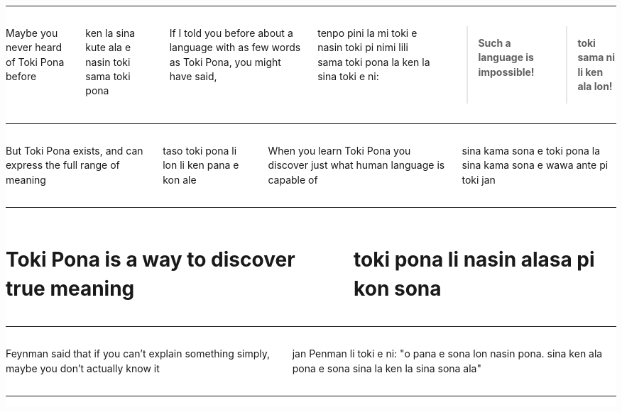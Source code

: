 
</div>

---

<div class="columns">

Maybe you never heard of Toki Pona before

ken la sina kute ala e nasin toki sama toki pona

If I told you before about a language with as few words as Toki Pona, you might have said,

tenpo pini la mi toki e nasin toki pi nimi lili sama toki pona la ken la sina toki e ni:

> **Such a language is impossible!**

> **toki sama ni li ken ala lon!**

</div>

---

<div class="columns">

But Toki Pona exists, and can express the full range of meaning

taso toki pona li lon li ken pana e kon ale

When you learn Toki Pona you discover just what human language is capable of

sina kama sona e toki pona la sina kama sona e wawa ante pi toki jan

</div>

---

<div class="columns">

# Toki Pona is a way to discover true meaning

# toki pona li nasin alasa pi kon sona

</div>

---

<div class="columns">

Feynman said that if you can’t explain something simply, maybe you don’t actually know it

jan Penman li toki e ni: "o pana e sona lon nasin pona. sina ken ala pona e sona sina la ken la sina sona ala"

</div>

---

<div class="columns">
